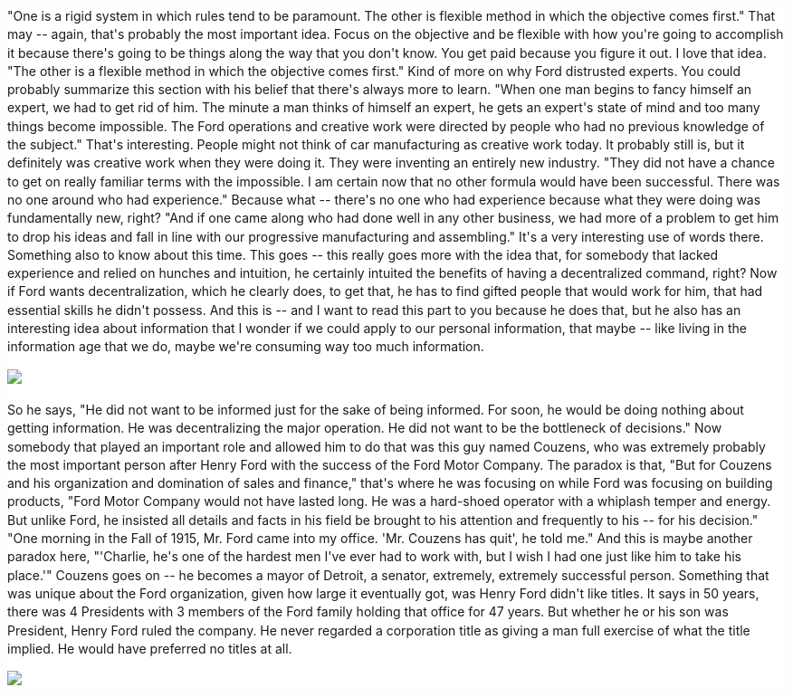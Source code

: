 "One is a rigid system in which rules tend to be paramount. The other is flexible method in which the objective comes first." That may -- again, that's probably the most important idea. Focus on the objective and be flexible with how you're going to accomplish it because there's going to be things along the way that you don't know. You get paid because you figure it out. I love that idea. "The other is a flexible method in which the objective comes first." Kind of more on why Ford distrusted experts. You could probably summarize this section with his belief that there's always more to learn. "When one man begins to fancy himself an expert, we had to get rid of him. The minute a man thinks of himself an expert, he gets an expert's state of mind and too many things become impossible. The Ford operations and creative work were directed by people who had no previous knowledge of the subject." That's interesting. People might not think of car manufacturing as creative work today. It probably still is, but it definitely was creative work when they were doing it. They were inventing an entirely new industry. "They did not have a chance to get on really familiar terms with the impossible. I am certain now that no other formula would have been successful. There was no one around who had experience." Because what -- there's no one who had experience because what they were doing was fundamentally new, right? "And if one came along who had done well in any other business, we had more of a problem to get him to drop his ideas and fall in line with our progressive manufacturing and assembling." It's a very interesting use of words there. Something also to know about this time. This goes -- this really goes more with the idea that, for somebody that lacked experience and relied on hunches and intuition, he certainly intuited the benefits of having a decentralized command, right? Now if Ford wants decentralization, which he clearly does, to get that, he has to find gifted people that would work for him, that had essential skills he didn't possess. And this is -- and I want to read this part to you because he does that, but he also has an interesting idea about information that I wonder if we could apply to our personal information, that maybe -- like living in the information age that we do, maybe we're consuming way too much information.

![](https://www.foundersnotes.com/static/images/new_icons/chevron-down-alt-thin.svg)

So he says, "He did not want to be informed just for the sake of being informed. For soon, he would be doing nothing about getting information. He was decentralizing the major operation. He did not want to be the bottleneck of decisions." Now somebody that played an important role and allowed him to do that was this guy named Couzens, who was extremely probably the most important person after Henry Ford with the success of the Ford Motor Company. The paradox is that, "But for Couzens and his organization and domination of sales and finance," that's where he was focusing on while Ford was focusing on building products, "Ford Motor Company would not have lasted long. He was a hard-shoed operator with a whiplash temper and energy. But unlike Ford, he insisted all details and facts in his field be brought to his attention and frequently to his -- for his decision." "One morning in the Fall of 1915, Mr. Ford came into my office. 'Mr. Couzens has quit', he told me." And this is maybe another paradox here, "'Charlie, he's one of the hardest men I've ever had to work with, but I wish I had one just like him to take his place.'" Couzens goes on -- he becomes a mayor of Detroit, a senator, extremely, extremely successful person. Something that was unique about the Ford organization, given how large it eventually got, was Henry Ford didn't like titles. It says in 50 years, there was 4 Presidents with 3 members of the Ford family holding that office for 47 years. But whether he or his son was President, Henry Ford ruled the company. He never regarded a corporation title as giving a man full exercise of what the title implied. He would have preferred no titles at all.

![](https://www.foundersnotes.com/static/images/new_icons/chevron-down-alt-thin.svg)
